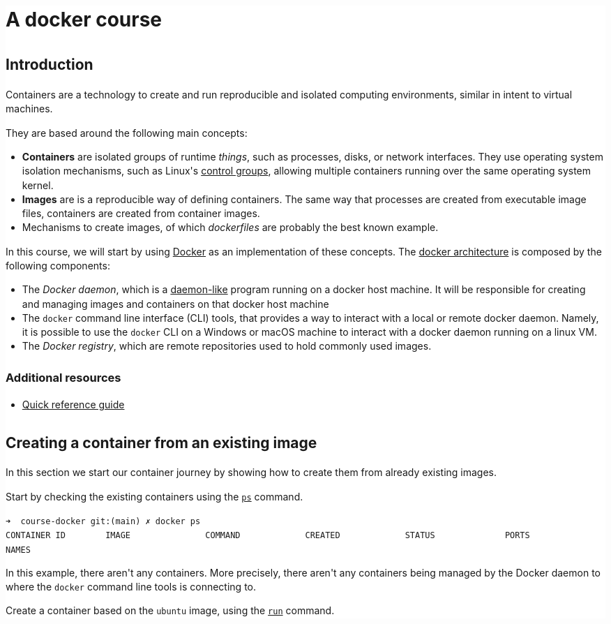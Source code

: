 # A docker course

## Introduction

Containers are a technology to create and run reproducible and isolated computing environments, similar in intent to virtual machines.

They are based around the following main concepts:
- **Containers** are isolated groups of runtime _things_, such as processes, disks, or network interfaces.
They use operating system isolation mechanisms, such as Linux's [control groups](https://en.wikipedia.org/wiki/Cgroups), allowing multiple containers running over the same operating system kernel.
- **Images** are is a reproducible way of defining containers. 
The same way that processes are created from executable image files, containers are created from container images.
- Mechanisms to create images, of which _dockerfiles_ are probably the best known example.

In this course, we will start by using [Docker](https://docs.docker.com/) as an implementation of these concepts.
The [docker architecture](https://docs.docker.com/get-started/overview/#docker-architecture) is composed by the following components:
- The _Docker daemon_, which is a [daemon-like](https://en.wikipedia.org/wiki/Daemon_(computing)) program running on a docker host machine. It will be responsible for creating and managing images and containers on that docker host machine  
- The `docker` command line interface (CLI) tools, that provides a way to interact with a local or remote docker daemon. 
Namely, it is possible to use the `docker` CLI on a Windows or macOS machine to interact with a docker daemon running on a linux VM.
- The _Docker registry_, which are remote repositories used to hold commonly used images.

### Additional resources

- [Quick reference guide](ref-guide.md)

## Creating a container from an existing image

In this section we start our container journey by showing how to create them from already existing images.

Start by checking the existing containers using the [`ps`](https://docs.docker.com/engine/reference/commandline/ps/) command.

```
➜  course-docker git:(main) ✗ docker ps
CONTAINER ID        IMAGE               COMMAND             CREATED             STATUS              PORTS               NAMES
```
In this example, there aren't any containers. 
More precisely, there aren't any containers being managed by the Docker daemon to where the `docker` command line tools is connecting to. 

Create a container based on the `ubuntu` image, using the [`run`](https://docs.docker.com/engine/reference/commandline/run/) command.
